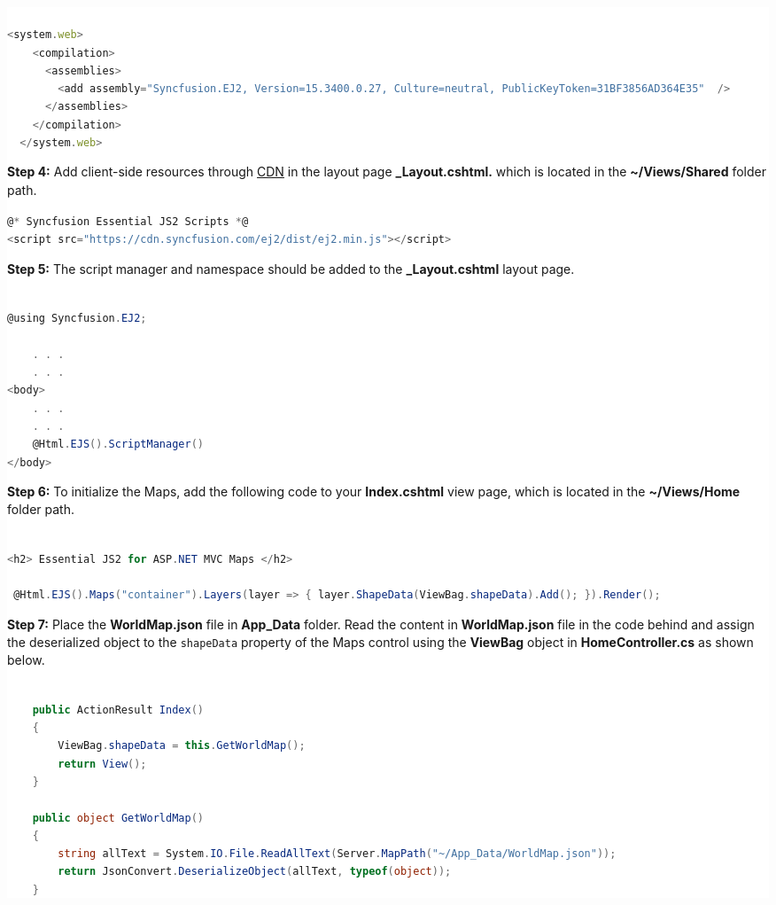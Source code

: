 ```javascript

<system.web>
    <compilation>
      <assemblies>
        <add assembly="Syncfusion.EJ2, Version=15.3400.0.27, Culture=neutral, PublicKeyToken=31BF3856AD364E35"  />
      </assemblies>
    </compilation>
  </system.web>

```

**Step 4:** Add client-side resources through [CDN](http://ej2.syncfusion.com/documentation/base/deployment.html?lang=typescript#cdn) in the layout page **_Layout.cshtml.** which is located in the **~/Views/Shared** folder path.

```cs
@* Syncfusion Essential JS2 Scripts *@
<script src="https://cdn.syncfusion.com/ej2/dist/ej2.min.js"></script>

```

**Step 5:** The script manager and namespace should be added to the **_Layout.cshtml** layout page.

```cs

@using Syncfusion.EJ2;

    . . .
    . . .
<body>
    . . .
    . . .
    @Html.EJS().ScriptManager()
</body>

```

**Step 6:** To initialize the Maps, add the following code to your **Index.cshtml** view page, which is located in the **~/Views/Home** folder path.

```cs

<h2> Essential JS2 for ASP.NET MVC Maps </h2>

 @Html.EJS().Maps("container").Layers(layer => { layer.ShapeData(ViewBag.shapeData).Add(); }).Render();

```

**Step 7:** Place the **WorldMap.json** file in **App_Data** folder. Read the content in **WorldMap.json** file in the code behind and assign the deserialized object to the `shapeData` property of the Maps control using the **ViewBag** object in **HomeController.cs** as shown below.

```cs

    public ActionResult Index()
    {
        ViewBag.shapeData = this.GetWorldMap();
        return View();
    }

    public object GetWorldMap()
    {
        string allText = System.IO.File.ReadAllText(Server.MapPath("~/App_Data/WorldMap.json"));
        return JsonConvert.DeserializeObject(allText, typeof(object));
    }

```